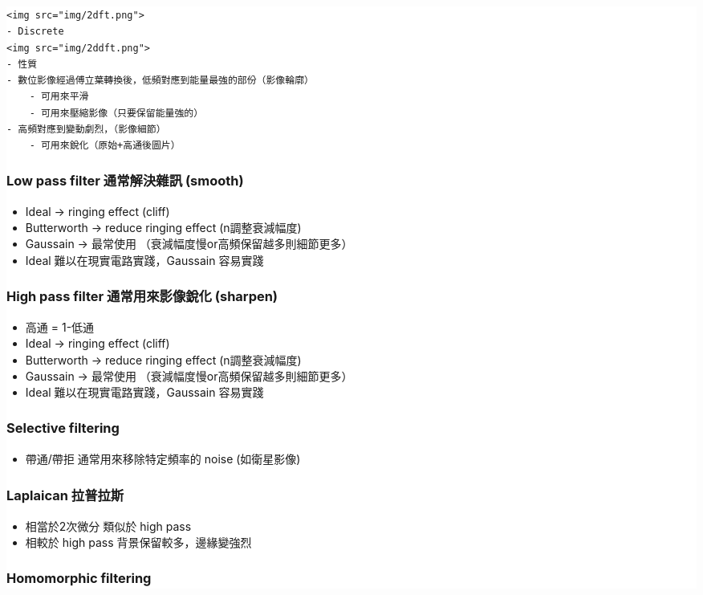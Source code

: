     <img src="img/2dft.png">
    - Discrete
    <img src="img/2ddft.png">
    - 性質
    - 數位影像經過傅立葉轉換後，低頻對應到能量最強的部份（影像輪廓）
        - 可用來平滑
        - 可用來壓縮影像（只要保留能量強的）
    - 高頻對應到變動劇烈，（影像細節）
        - 可用來銳化（原始+高通後圖片）

### Low pass filter 通常解決雜訊 (smooth)
- Ideal -> ringing effect (cliff)
- Butterworth -> reduce ringing effect (n調整衰減幅度)
- Gaussain -> 最常使用 （衰減幅度慢or高頻保留越多則細節更多）
- Ideal 難以在現實電路實踐，Gaussain 容易實踐
### High pass filter 通常用來影像銳化 (sharpen)
- 高通 = 1-低通
- Ideal -> ringing effect (cliff)
- Butterworth -> reduce ringing effect (n調整衰減幅度)
- Gaussain -> 最常使用 （衰減幅度慢or高頻保留越多則細節更多）
- Ideal 難以在現實電路實踐，Gaussain 容易實踐
### Selective filtering 
- 帶通/帶拒 通常用來移除特定頻率的 noise (如衛星影像)
### Laplaican 拉普拉斯
- 相當於2次微分 類似於 high pass
- 相較於 high pass 背景保留較多，邊緣變強烈
### Homomorphic filtering